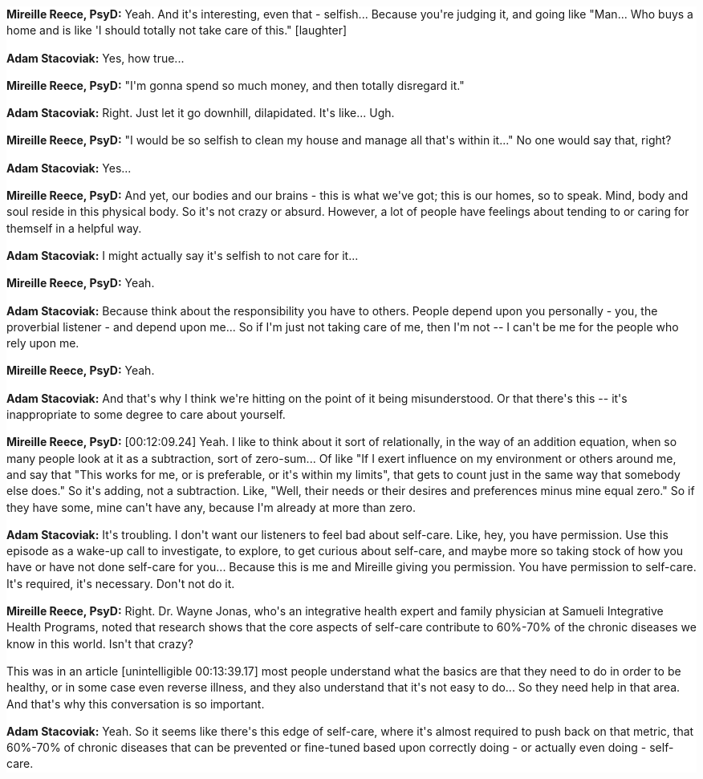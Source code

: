 **Mireille Reece, PsyD:** Yeah. And it's interesting, even that - selfish... Because you're judging it, and going like "Man... Who buys a home and is like 'I should totally not take care of this." \[laughter\]

**Adam Stacoviak:** Yes, how true...

**Mireille Reece, PsyD:** "I'm gonna spend so much money, and then totally disregard it."

**Adam Stacoviak:** Right. Just let it go downhill, dilapidated. It's like... Ugh.

**Mireille Reece, PsyD:** "I would be so selfish to clean my house and manage all that's within it..." No one would say that, right?

**Adam Stacoviak:** Yes...

**Mireille Reece, PsyD:** And yet, our bodies and our brains - this is what we've got; this is our homes, so to speak. Mind, body and soul reside in this physical body. So it's not crazy or absurd. However, a lot of people have feelings about tending to or caring for themself in a helpful way.

**Adam Stacoviak:** I might actually say it's selfish to not care for it...

**Mireille Reece, PsyD:** Yeah.

**Adam Stacoviak:** Because think about the responsibility you have to others. People depend upon you personally - you, the proverbial listener - and depend upon me... So if I'm just not taking care of me, then I'm not -- I can't be me for the people who rely upon me.

**Mireille Reece, PsyD:** Yeah.

**Adam Stacoviak:** And that's why I think we're hitting on the point of it being misunderstood. Or that there's this -- it's inappropriate to some degree to care about yourself.

**Mireille Reece, PsyD:** \[00:12:09.24\] Yeah. I like to think about it sort of relationally, in the way of an addition equation, when so many people look at it as a subtraction, sort of zero-sum... Of like "If I exert influence on my environment or others around me, and say that "This works for me, or is preferable, or it's within my limits", that gets to count just in the same way that somebody else does." So it's adding, not a subtraction. Like, "Well, their needs or their desires and preferences minus mine equal zero." So if they have some, mine can't have any, because I'm already at more than zero.

**Adam Stacoviak:** It's troubling. I don't want our listeners to feel bad about self-care. Like, hey, you have permission. Use this episode as a wake-up call to investigate, to explore, to get curious about self-care, and maybe more so taking stock of how you have or have not done self-care for you... Because this is me and Mireille giving you permission. You have permission to self-care. It's required, it's necessary. Don't not do it.

**Mireille Reece, PsyD:** Right. Dr. Wayne Jonas, who's an integrative health expert and family physician at Samueli Integrative Health Programs, noted that research shows that the core aspects of self-care contribute to 60%-70% of the chronic diseases we know in this world. Isn't that crazy?

This was in an article \[unintelligible 00:13:39.17\] most people understand what the basics are that they need to do in order to be healthy, or in some case even reverse illness, and they also understand that it's not easy to do... So they need help in that area. And that's why this conversation is so important.

**Adam Stacoviak:** Yeah. So it seems like there's this edge of self-care, where it's almost required to push back on that metric, that 60%-70% of chronic diseases that can be prevented or fine-tuned based upon correctly doing - or actually even doing - self-care.
